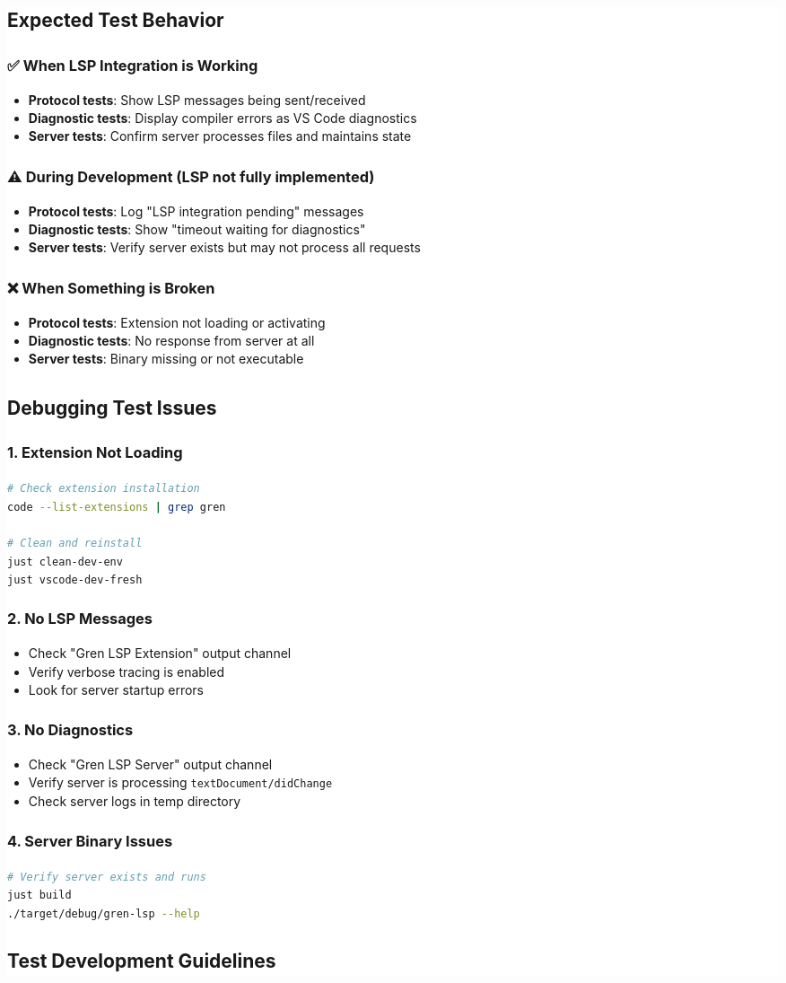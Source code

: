 ## Expected Test Behavior

### ✅ **When LSP Integration is Working**
- **Protocol tests**: Show LSP messages being sent/received
- **Diagnostic tests**: Display compiler errors as VS Code diagnostics
- **Server tests**: Confirm server processes files and maintains state

### ⚠️ **During Development (LSP not fully implemented)**
- **Protocol tests**: Log "LSP integration pending" messages
- **Diagnostic tests**: Show "timeout waiting for diagnostics"
- **Server tests**: Verify server exists but may not process all requests

### ❌ **When Something is Broken**
- **Protocol tests**: Extension not loading or activating
- **Diagnostic tests**: No response from server at all
- **Server tests**: Binary missing or not executable

## Debugging Test Issues

### 1. **Extension Not Loading**
```bash
# Check extension installation
code --list-extensions | grep gren

# Clean and reinstall
just clean-dev-env
just vscode-dev-fresh
```

### 2. **No LSP Messages**
- Check "Gren LSP Extension" output channel
- Verify verbose tracing is enabled
- Look for server startup errors

### 3. **No Diagnostics**
- Check "Gren LSP Server" output channel
- Verify server is processing `textDocument/didChange`
- Check server logs in temp directory

### 4. **Server Binary Issues**
```bash
# Verify server exists and runs
just build
./target/debug/gren-lsp --help
```

## Test Development Guidelines
